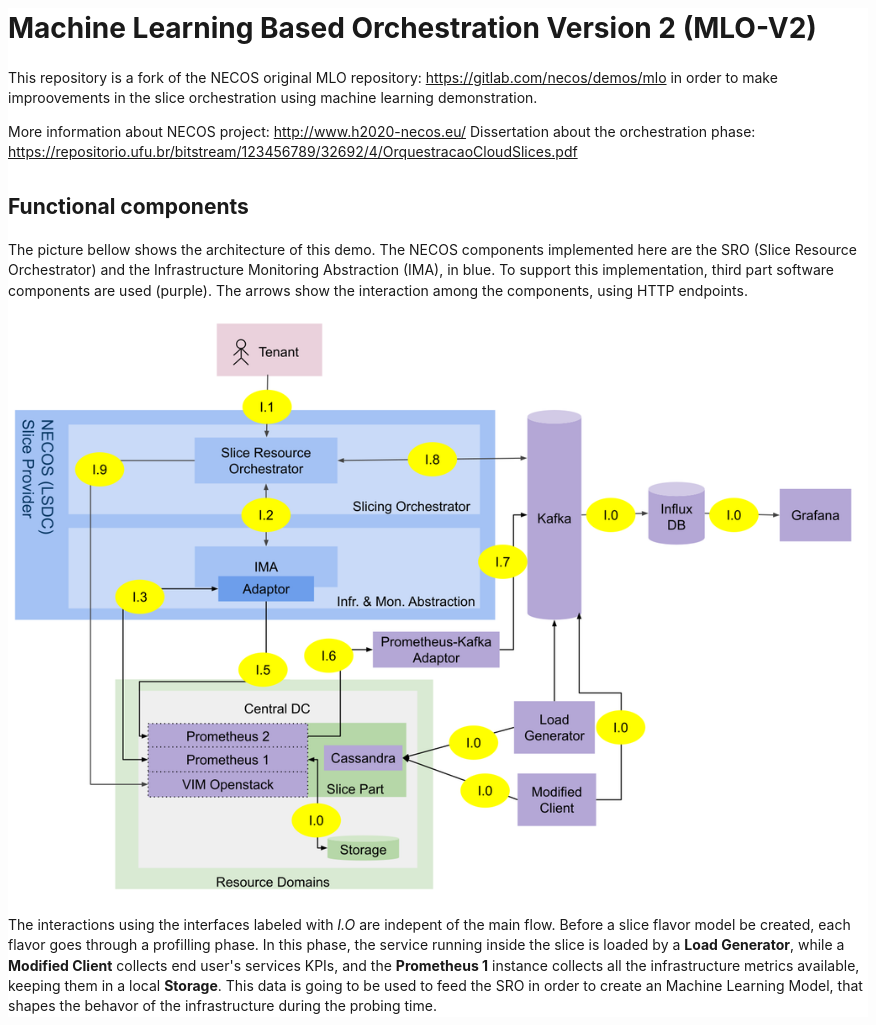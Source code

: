 # Machine Learning Based Orchestration Version 2 (MLO-V2)
This repository is a fork of the NECOS original MLO repository: https://gitlab.com/necos/demos/mlo in order to make improovements in the slice orchestration using machine learning demonstration. 

More information about NECOS project: http://www.h2020-necos.eu/
Dissertation about the orchestration phase: https://repositorio.ufu.br/bitstream/123456789/32692/4/OrquestracaoCloudSlices.pdf

## Functional components
The picture bellow shows the architecture of this demo. The NECOS components implemented here are the SRO (Slice Resource Orchestrator) 
and the Infrastructure Monitoring Abstraction (IMA), in blue. To support this implementation, third part software components are 
used (purple). The arrows show the interaction among the components, using HTTP endpoints.

![alt text](images/demo_architecture.svg "Title Text")

The interactions using the interfaces labeled with *I.O* are indepent of the main flow. Before a slice flavor model be created, each flavor goes through a profilling phase. In this phase, the 
service running inside the slice is loaded by a **Load Generator**, while a **Modified Client** collects end user's services KPIs, and the **Prometheus 1** instance collects
all the infrastructure metrics available, keeping them in a local **Storage**. This data is going to be used to feed the SRO in order to create an Machine
Learning Model, that shapes the behavor of the infrastructure during the probing time.
